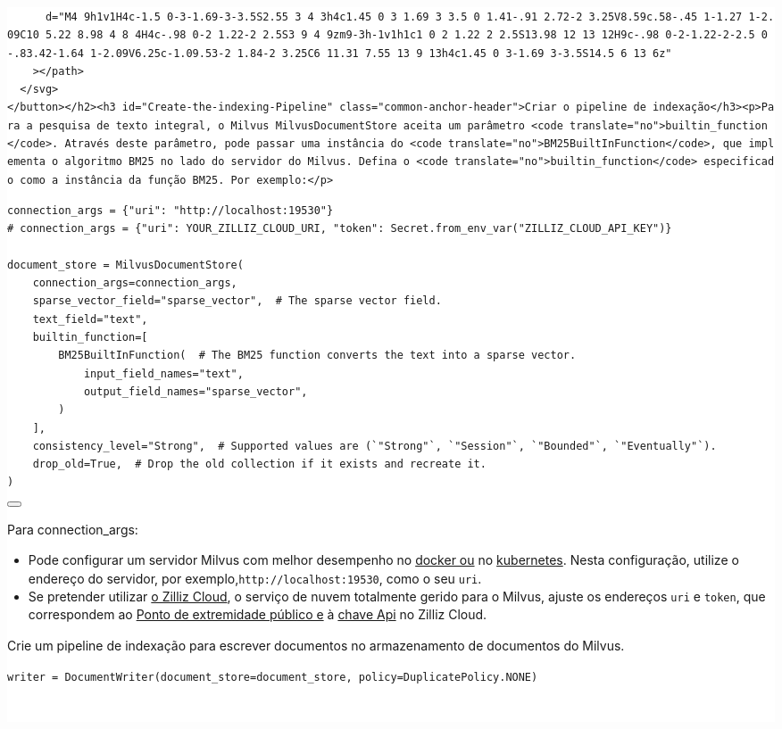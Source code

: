           d="M4 9h1v1H4c-1.5 0-3-1.69-3-3.5S2.55 3 4 3h4c1.45 0 3 1.69 3 3.5 0 1.41-.91 2.72-2 3.25V8.59c.58-.45 1-1.27 1-2.09C10 5.22 8.98 4 8 4H4c-.98 0-2 1.22-2 2.5S3 9 4 9zm9-3h-1v1h1c1 0 2 1.22 2 2.5S13.98 12 13 12H9c-.98 0-2-1.22-2-2.5 0-.83.42-1.64 1-2.09V6.25c-1.09.53-2 1.84-2 3.25C6 11.31 7.55 13 9 13h4c1.45 0 3-1.69 3-3.5S14.5 6 13 6z"
        ></path>
      </svg>
    </button></h2><h3 id="Create-the-indexing-Pipeline" class="common-anchor-header">Criar o pipeline de indexação</h3><p>Para a pesquisa de texto integral, o Milvus MilvusDocumentStore aceita um parâmetro <code translate="no">builtin_function</code>. Através deste parâmetro, pode passar uma instância do <code translate="no">BM25BuiltInFunction</code>, que implementa o algoritmo BM25 no lado do servidor do Milvus. Defina o <code translate="no">builtin_function</code> especificado como a instância da função BM25. Por exemplo:</p>
<pre><code translate="no" class="language-python">connection_args = {<span class="hljs-string">&quot;uri&quot;</span>: <span class="hljs-string">&quot;http://localhost:19530&quot;</span>}
<span class="hljs-comment"># connection_args = {&quot;uri&quot;: YOUR_ZILLIZ_CLOUD_URI, &quot;token&quot;: Secret.from_env_var(&quot;ZILLIZ_CLOUD_API_KEY&quot;)}</span>

document_store = MilvusDocumentStore(
    connection_args=connection_args,
    sparse_vector_field=<span class="hljs-string">&quot;sparse_vector&quot;</span>,  <span class="hljs-comment"># The sparse vector field.</span>
    text_field=<span class="hljs-string">&quot;text&quot;</span>,
    builtin_function=[
        BM25BuiltInFunction(  <span class="hljs-comment"># The BM25 function converts the text into a sparse vector.</span>
            input_field_names=<span class="hljs-string">&quot;text&quot;</span>,
            output_field_names=<span class="hljs-string">&quot;sparse_vector&quot;</span>,
        )
    ],
    consistency_level=<span class="hljs-string">&quot;Strong&quot;</span>,  <span class="hljs-comment"># Supported values are (`&quot;Strong&quot;`, `&quot;Session&quot;`, `&quot;Bounded&quot;`, `&quot;Eventually&quot;`).</span>
    drop_old=<span class="hljs-literal">True</span>,  <span class="hljs-comment"># Drop the old collection if it exists and recreate it.</span>
)
<button class="copy-code-btn"></button></code></pre>
<p>Para connection_args:</p>
<ul>
<li>Pode configurar um servidor Milvus com melhor desempenho no <a href="https://milvus.io/docs/quickstart.md">docker ou</a> no <a href="https://milvus.io/docs/quickstart.md">kubernetes</a>. Nesta configuração, utilize o endereço do servidor, por exemplo,<code translate="no">http://localhost:19530</code>, como o seu <code translate="no">uri</code>.</li>
<li>Se pretender utilizar <a href="https://zilliz.com/cloud">o Zilliz Cloud</a>, o serviço de nuvem totalmente gerido para o Milvus, ajuste os endereços <code translate="no">uri</code> e <code translate="no">token</code>, que correspondem ao <a href="https://docs.zilliz.com/docs/on-zilliz-cloud-console#free-cluster-details">Ponto de extremidade público e</a> à <a href="https://docs.zilliz.com/docs/on-zilliz-cloud-console#free-cluster-details">chave Api</a> no Zilliz Cloud.</li>
</ul>
<p>Crie um pipeline de indexação para escrever documentos no armazenamento de documentos do Milvus.</p>
<pre><code translate="no" class="language-python">writer = DocumentWriter(document_store=document_store, policy=DuplicatePolicy.NONE)
